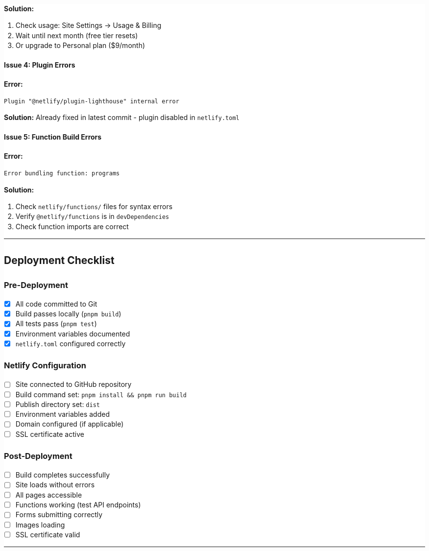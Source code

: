 **Solution:**

1. Check usage: Site Settings → Usage & Billing
2. Wait until next month (free tier resets)
3. Or upgrade to Personal plan ($9/month)

#### Issue 4: Plugin Errors

**Error:**

```
Plugin "@netlify/plugin-lighthouse" internal error
```

**Solution:**
Already fixed in latest commit - plugin disabled in `netlify.toml`

#### Issue 5: Function Build Errors

**Error:**

```
Error bundling function: programs
```

**Solution:**

1. Check `netlify/functions/` files for syntax errors
2. Verify `@netlify/functions` is in `devDependencies`
3. Check function imports are correct

---

## Deployment Checklist

### Pre-Deployment

- [x] All code committed to Git
- [x] Build passes locally (`pnpm build`)
- [x] All tests pass (`pnpm test`)
- [x] Environment variables documented
- [x] `netlify.toml` configured correctly

### Netlify Configuration

- [ ] Site connected to GitHub repository
- [ ] Build command set: `pnpm install && pnpm run build`
- [ ] Publish directory set: `dist`
- [ ] Environment variables added
- [ ] Domain configured (if applicable)
- [ ] SSL certificate active

### Post-Deployment

- [ ] Build completes successfully
- [ ] Site loads without errors
- [ ] All pages accessible
- [ ] Functions working (test API endpoints)
- [ ] Forms submitting correctly
- [ ] Images loading
- [ ] SSL certificate valid

---